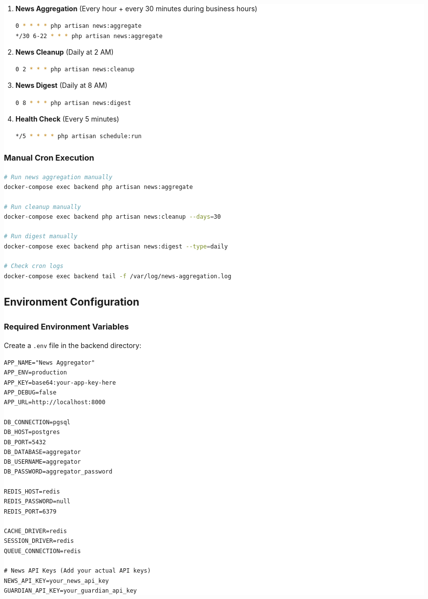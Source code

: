 1. **News Aggregation** (Every hour + every 30 minutes during business hours)
   ```bash
   0 * * * * php artisan news:aggregate
   */30 6-22 * * * php artisan news:aggregate
   ```

2. **News Cleanup** (Daily at 2 AM)
   ```bash
   0 2 * * * php artisan news:cleanup
   ```

3. **News Digest** (Daily at 8 AM)
   ```bash
   0 8 * * * php artisan news:digest
   ```

4. **Health Check** (Every 5 minutes)
   ```bash
   */5 * * * * php artisan schedule:run
   ```

### Manual Cron Execution
```bash
# Run news aggregation manually
docker-compose exec backend php artisan news:aggregate

# Run cleanup manually
docker-compose exec backend php artisan news:cleanup --days=30

# Run digest manually
docker-compose exec backend php artisan news:digest --type=daily

# Check cron logs
docker-compose exec backend tail -f /var/log/news-aggregation.log
```

## Environment Configuration

### Required Environment Variables
Create a `.env` file in the backend directory:

```env
APP_NAME="News Aggregator"
APP_ENV=production
APP_KEY=base64:your-app-key-here
APP_DEBUG=false
APP_URL=http://localhost:8000

DB_CONNECTION=pgsql
DB_HOST=postgres
DB_PORT=5432
DB_DATABASE=aggregator
DB_USERNAME=aggregator
DB_PASSWORD=aggregator_password

REDIS_HOST=redis
REDIS_PASSWORD=null
REDIS_PORT=6379

CACHE_DRIVER=redis
SESSION_DRIVER=redis
QUEUE_CONNECTION=redis

# News API Keys (Add your actual API keys)
NEWS_API_KEY=your_news_api_key
GUARDIAN_API_KEY=your_guardian_api_key
```